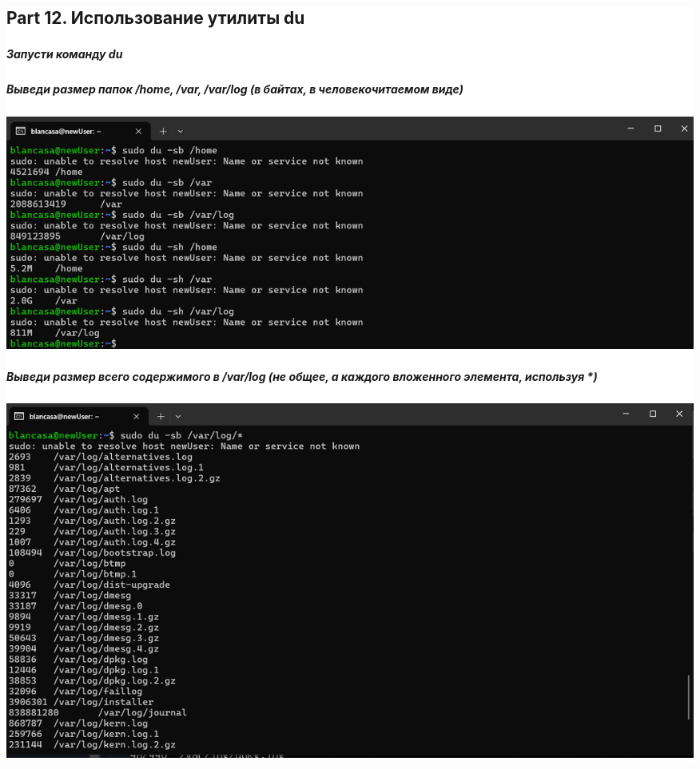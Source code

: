 ## Part 12. Использование утилиты **du**
##### Запусти команду du  
##### Выведи размер папок /home, /var, /var/log (в байтах, в человекочитаемом виде)  

  <img src = "./Part 12/Part12-1.png">  

##### Выведи размер всего содержимого в /var/log (не общее, а каждого вложенного элемента, используя *)  

  <img src = "./Part 12/Part12-2.png">  
